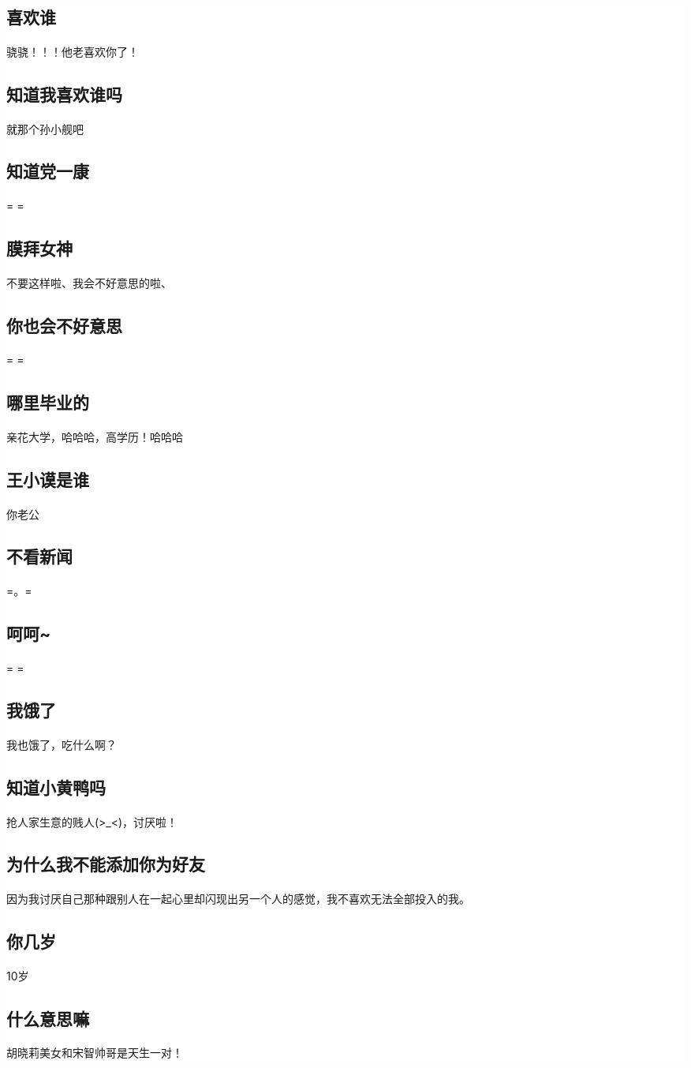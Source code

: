 ## 喜欢谁
骁骁！！！他老喜欢你了！

## 知道我喜欢谁吗
就那个孙小舰吧

## 知道党一康
= =

## 膜拜女神
不要这样啦、我会不好意思的啦、

## 你也会不好意思
= =

## 哪里毕业的
亲花大学，哈哈哈，高学历！哈哈哈

## 王小谟是谁
你老公

## 不看新闻
=。=

## 呵呵~
= =

## 我饿了
我也饿了，吃什么啊？

## 知道小黄鸭吗
抢人家生意的贱人(>_<)，讨厌啦！

## 为什么我不能添加你为好友
因为我讨厌自己那种跟别人在一起心里却闪现出另一个人的感觉，我不喜欢无法全部投入的我。

## 你几岁
10岁

## 什么意思嘛
胡晓莉美女和宋智帅哥是天生一对！
